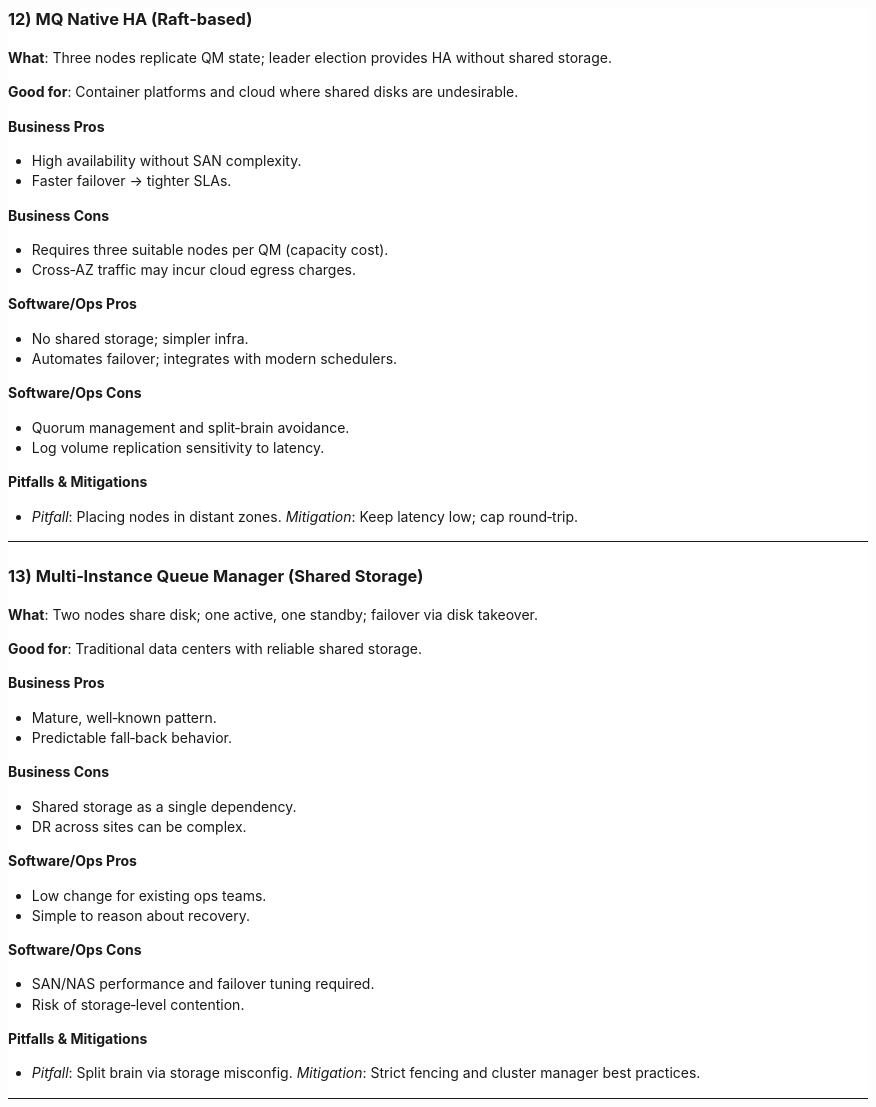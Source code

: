 ### 12) MQ Native HA (Raft‑based)

**What**: Three nodes replicate QM state; leader election provides HA without shared storage.

**Good for**: Container platforms and cloud where shared disks are undesirable.

**Business Pros**

* High availability without SAN complexity.
* Faster failover → tighter SLAs.

**Business Cons**

* Requires three suitable nodes per QM (capacity cost).
* Cross‑AZ traffic may incur cloud egress charges.

**Software/Ops Pros**

* No shared storage; simpler infra.
* Automates failover; integrates with modern schedulers.

**Software/Ops Cons**

* Quorum management and split‑brain avoidance.
* Log volume replication sensitivity to latency.

**Pitfalls & Mitigations**

* *Pitfall*: Placing nodes in distant zones. *Mitigation*: Keep latency low; cap round‑trip.

---

### 13) Multi‑Instance Queue Manager (Shared Storage)

**What**: Two nodes share disk; one active, one standby; failover via disk takeover.

**Good for**: Traditional data centers with reliable shared storage.

**Business Pros**

* Mature, well‑known pattern.
* Predictable fall‑back behavior.

**Business Cons**

* Shared storage as a single dependency.
* DR across sites can be complex.

**Software/Ops Pros**

* Low change for existing ops teams.
* Simple to reason about recovery.

**Software/Ops Cons**

* SAN/NAS performance and failover tuning required.
* Risk of storage‑level contention.

**Pitfalls & Mitigations**

* *Pitfall*: Split brain via storage misconfig. *Mitigation*: Strict fencing and cluster manager best practices.

---